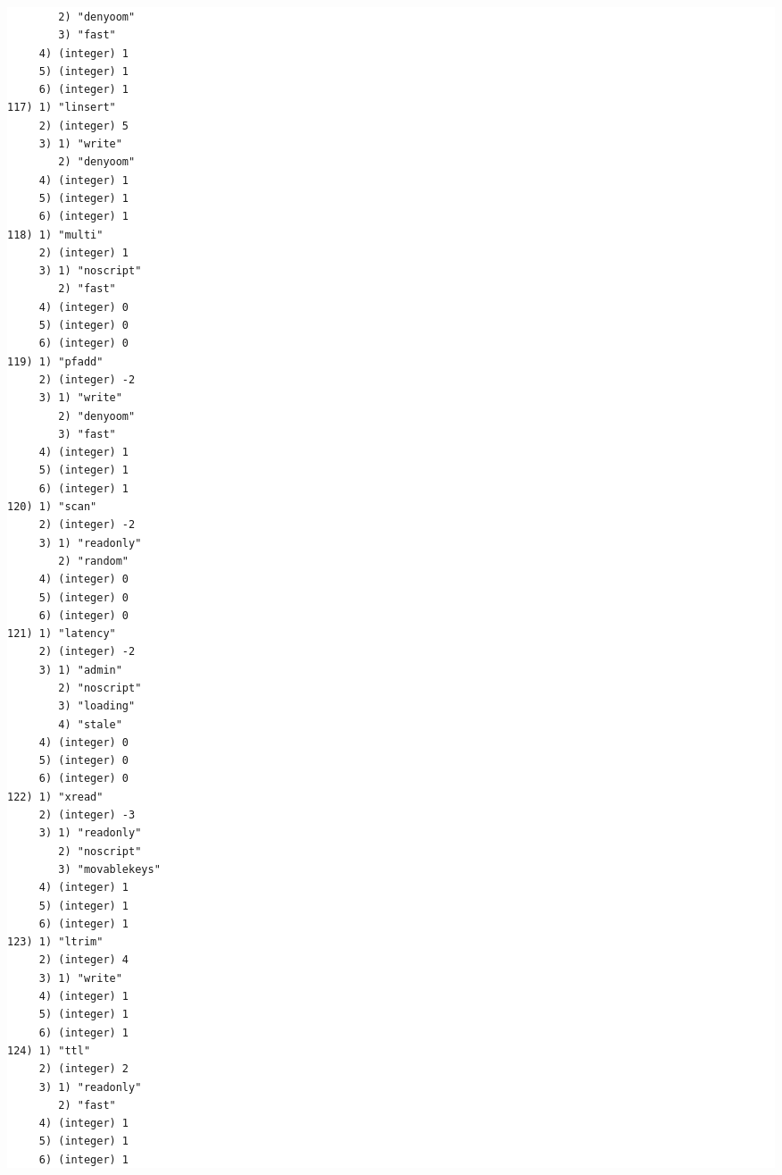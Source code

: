 			2) "denyoom"
			3) "fast"
		 4) (integer) 1
		 5) (integer) 1
		 6) (integer) 1
	117) 1) "linsert"
		 2) (integer) 5
		 3) 1) "write"
			2) "denyoom"
		 4) (integer) 1
		 5) (integer) 1
		 6) (integer) 1
	118) 1) "multi"
		 2) (integer) 1
		 3) 1) "noscript"
			2) "fast"
		 4) (integer) 0
		 5) (integer) 0
		 6) (integer) 0
	119) 1) "pfadd"
		 2) (integer) -2
		 3) 1) "write"
			2) "denyoom"
			3) "fast"
		 4) (integer) 1
		 5) (integer) 1
		 6) (integer) 1
	120) 1) "scan"
		 2) (integer) -2
		 3) 1) "readonly"
			2) "random"
		 4) (integer) 0
		 5) (integer) 0
		 6) (integer) 0
	121) 1) "latency"
		 2) (integer) -2
		 3) 1) "admin"
			2) "noscript"
			3) "loading"
			4) "stale"
		 4) (integer) 0
		 5) (integer) 0
		 6) (integer) 0
	122) 1) "xread"
		 2) (integer) -3
		 3) 1) "readonly"
			2) "noscript"
			3) "movablekeys"
		 4) (integer) 1
		 5) (integer) 1
		 6) (integer) 1
	123) 1) "ltrim"
		 2) (integer) 4
		 3) 1) "write"
		 4) (integer) 1
		 5) (integer) 1
		 6) (integer) 1
	124) 1) "ttl"
		 2) (integer) 2
		 3) 1) "readonly"
			2) "fast"
		 4) (integer) 1
		 5) (integer) 1
		 6) (integer) 1